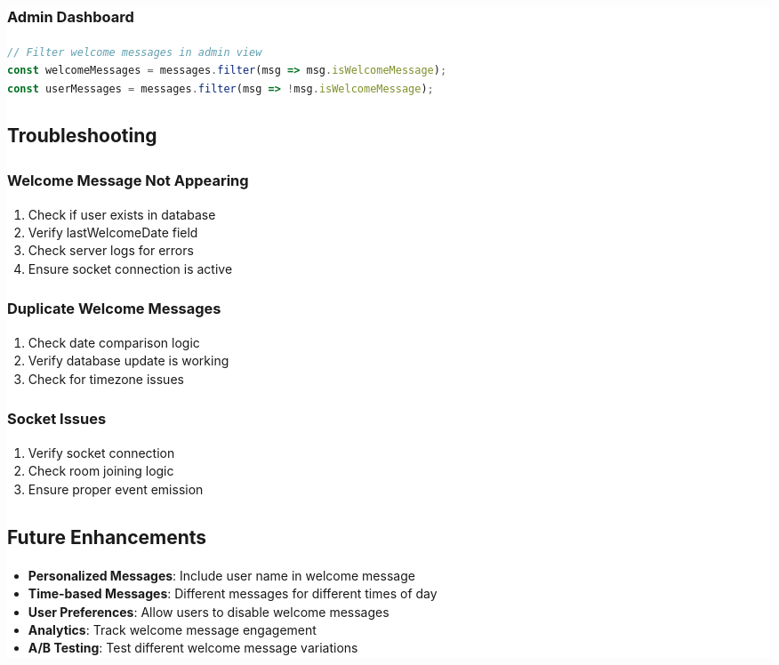 ### Admin Dashboard
```javascript
// Filter welcome messages in admin view
const welcomeMessages = messages.filter(msg => msg.isWelcomeMessage);
const userMessages = messages.filter(msg => !msg.isWelcomeMessage);
```

## Troubleshooting

### Welcome Message Not Appearing
1. Check if user exists in database
2. Verify lastWelcomeDate field
3. Check server logs for errors
4. Ensure socket connection is active

### Duplicate Welcome Messages
1. Check date comparison logic
2. Verify database update is working
3. Check for timezone issues

### Socket Issues
1. Verify socket connection
2. Check room joining logic
3. Ensure proper event emission

## Future Enhancements

- **Personalized Messages**: Include user name in welcome message
- **Time-based Messages**: Different messages for different times of day
- **User Preferences**: Allow users to disable welcome messages
- **Analytics**: Track welcome message engagement
- **A/B Testing**: Test different welcome message variations 